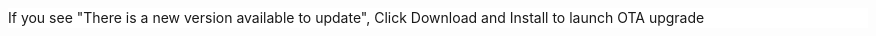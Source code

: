 If you see "There is a new version available to update",  Click Download and Install to launch OTA upgrade



